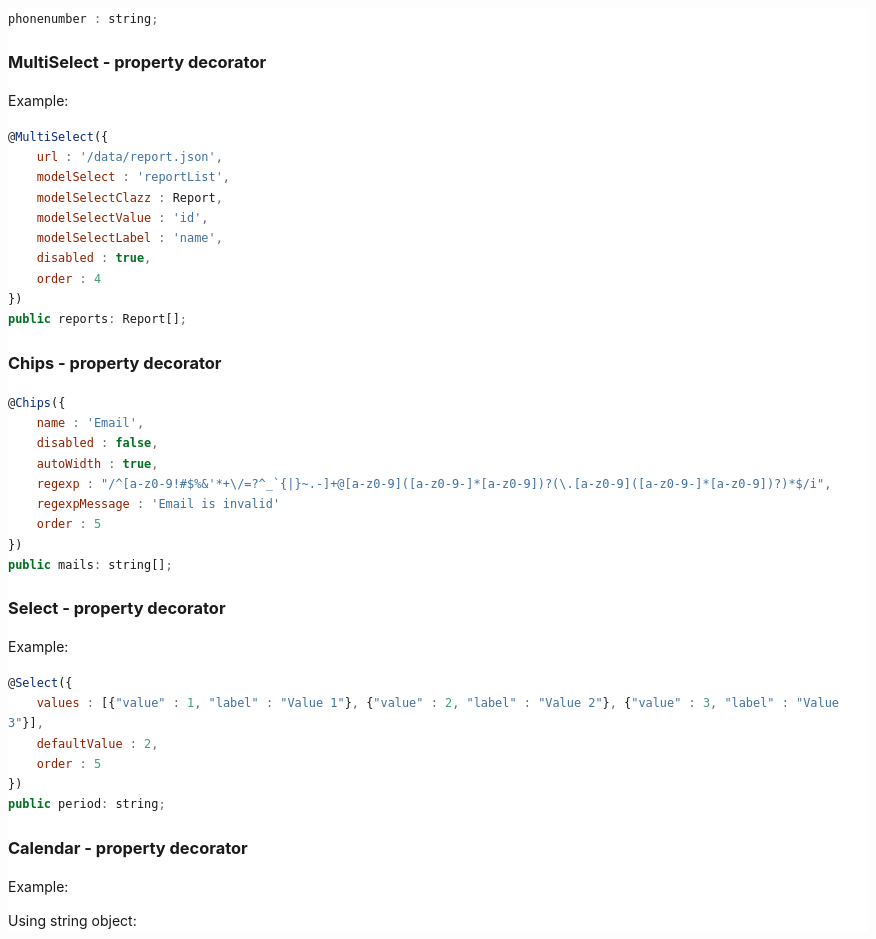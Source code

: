 ```javascript
phonenumber : string;
```

### MultiSelect - property decorator

Example:

```javascript
@MultiSelect({
    url : '/data/report.json', 
    modelSelect : 'reportList',        
    modelSelectClazz : Report, 
    modelSelectValue : 'id',
    modelSelectLabel : 'name',
    disabled : true,
    order : 4
})
public reports: Report[];
```

### Chips - property decorator

```javascript
@Chips({
    name : 'Email',
    disabled : false,
    autoWidth : true,       
    regexp : "/^[a-z0-9!#$%&'*+\/=?^_`{|}~.-]+@[a-z0-9]([a-z0-9-]*[a-z0-9])?(\.[a-z0-9]([a-z0-9-]*[a-z0-9])?)*$/i",
    regexpMessage : 'Email is invalid'        
    order : 5
})
public mails: string[];
```

### Select - property decorator

Example:

```javascript
@Select({
    values : [{"value" : 1, "label" : "Value 1"}, {"value" : 2, "label" : "Value 2"}, {"value" : 3, "label" : "Value 3"}],
    defaultValue : 2,
    order : 5
})
public period: string;
```

### Calendar - property decorator

Example:

Using string object:
